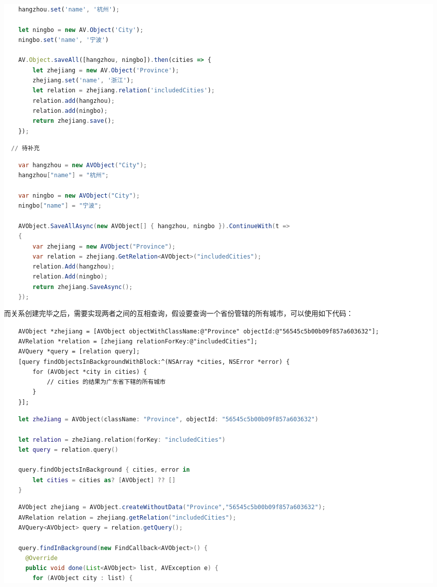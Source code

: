 ```js
    hangzhou.set('name', '杭州');

    let ningbo = new AV.Object('City');
    ningbo.set('name', '宁波')

    AV.Object.saveAll([hangzhou, ningbo]).then(cities => {
        let zhejiang = new AV.Object('Province');
        zhejiang.set('name', '浙江');
        let relation = zhejiang.relation('includedCities');
        relation.add(hangzhou);
        relation.add(ningbo);
        return zhejiang.save();
    });
```
```python
  // 待补充
```
```cs
    var hangzhou = new AVObject("City");
    hangzhou["name"] = "杭州";

    var ningbo = new AVObject("City");
    ningbo["name"] = "宁波";

    AVObject.SaveAllAsync(new AVObject[] { hangzhou, ningbo }).ContinueWith(t =>
    {
        var zhejiang = new AVObject("Province");
        var relation = zhejiang.GetRelation<AVObject>("includedCities");
        relation.Add(hangzhou);
        relation.Add(ningbo);
        return zhejiang.SaveAsync();
    });
```
而关系创建完毕之后，需要实现两者之间的互相查询，假设要查询一个省份管辖的所有城市，可以使用如下代码：

```objc
    AVObject *zhejiang = [AVObject objectWithClassName:@"Province" objectId:@"56545c5b00b09f857a603632"];
    AVRelation *relation = [zhejiang relationForKey:@"includedCities"];
    AVQuery *query = [relation query];
    [query findObjectsInBackgroundWithBlock:^(NSArray *cities, NSError *error) {
        for (AVObject *city in cities) {
            // cities 的结果为广东省下辖的所有城市
        }
    }];
```
```swift
    let zheJiang = AVObject(className: "Province", objectId: "56545c5b00b09f857a603632")

    let relation = zheJiang.relation(forKey: "includedCities")
    let query = relation.query()

    query.findObjectsInBackground { cities, error in
        let cities = cities as? [AVObject] ?? []
    }
```
```java
    AVObject zhejiang = AVObject.createWithoutData("Province","56545c5b00b09f857a603632");
    AVRelation relation = zhejiang.getRelation("includedCities");
    AVQuery<AVObject> query = relation.getQuery();

    query.findInBackground(new FindCallback<AVObject>() {
      @Override
      public void done(List<AVObject> list, AVException e) {
        for (AVObject city : list) {
```